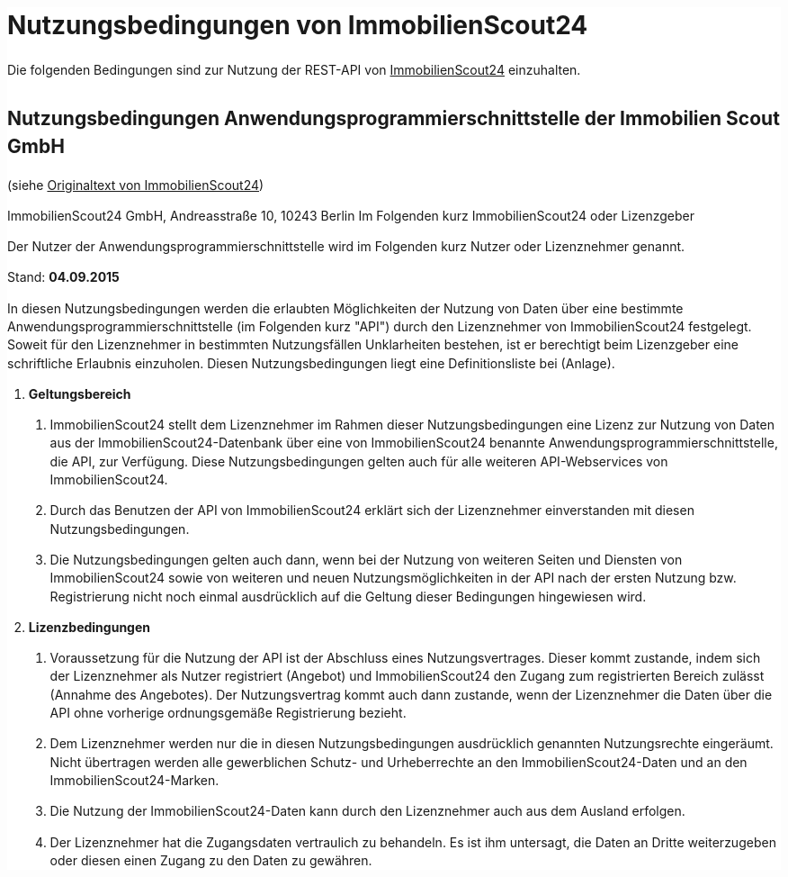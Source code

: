 # Nutzungsbedingungen von ImmobilienScout24

Die folgenden Bedingungen sind zur Nutzung der REST-API von [ImmobilienScout24](http://www.immobilienscout24.de/) einzuhalten.


## Nutzungsbedingungen Anwendungsprogrammierschnittstelle der Immobilien Scout GmbH

(siehe [Originaltext von ImmobilienScout24](http://api.immobilienscout24.de/terms-of-use.html))

ImmobilienScout24 GmbH, Andreasstraße 10, 10243 Berlin
Im Folgenden kurz ImmobilienScout24 oder Lizenzgeber

Der Nutzer der Anwendungsprogrammierschnittstelle wird im Folgenden kurz
Nutzer oder Lizenznehmer genannt.

Stand: **04.09.2015**

In diesen Nutzungsbedingungen werden die erlaubten Möglichkeiten der Nutzung von Daten über eine bestimmte Anwendungsprogrammierschnittstelle (im Folgenden kurz "API") durch den Lizenznehmer von ImmobilienScout24 festgelegt. Soweit für den Lizenznehmer in bestimmten Nutzungsfällen Unklarheiten bestehen, ist er berechtigt beim Lizenzgeber eine schriftliche Erlaubnis einzuholen. Diesen Nutzungsbedingungen liegt eine Definitionsliste bei (Anlage).

1.  **Geltungsbereich**

    1.  ImmobilienScout24 stellt dem Lizenznehmer im Rahmen dieser Nutzungsbedingungen eine Lizenz zur Nutzung von Daten aus der ImmobilienScout24-Datenbank über eine von ImmobilienScout24 benannte Anwendungsprogrammierschnittstelle, die API, zur Verfügung. Diese Nutzungsbedingungen gelten auch für alle weiteren API-Webservices von ImmobilienScout24.

    2.  Durch das Benutzen der API von ImmobilienScout24 erklärt sich der Lizenznehmer einverstanden mit diesen Nutzungsbedingungen.
    
    3.  Die Nutzungsbedingungen gelten auch dann, wenn bei der Nutzung von weiteren Seiten und Diensten von ImmobilienScout24 sowie von weiteren und neuen Nutzungsmöglichkeiten in der API nach der ersten Nutzung bzw. Registrierung nicht noch einmal ausdrücklich auf die Geltung dieser Bedingungen hingewiesen wird.

2.  **Lizenzbedingungen**

    1.  Voraussetzung für die Nutzung der API ist der Abschluss eines Nutzungsvertrages. Dieser kommt zustande, indem sich der Lizenznehmer als Nutzer registriert (Angebot) und ImmobilienScout24 den Zugang zum registrierten Bereich zulässt (Annahme des Angebotes). Der Nutzungsvertrag kommt auch dann zustande, wenn der Lizenznehmer die Daten über die API ohne vorherige ordnungsgemäße Registrierung bezieht.

    2.  Dem Lizenznehmer werden nur die in diesen Nutzungsbedingungen ausdrücklich genannten Nutzungsrechte eingeräumt. Nicht übertragen werden alle gewerblichen Schutz- und Urheberrechte an den ImmobilienScout24-Daten und an den ImmobilienScout24-Marken.
    
    3.  Die Nutzung der ImmobilienScout24-Daten kann durch den Lizenznehmer auch aus dem Ausland erfolgen.
    
    4.  Der Lizenznehmer hat die Zugangsdaten vertraulich zu behandeln. Es ist ihm untersagt, die Daten an Dritte weiterzugeben oder diesen einen Zugang zu den Daten zu gewähren.
    